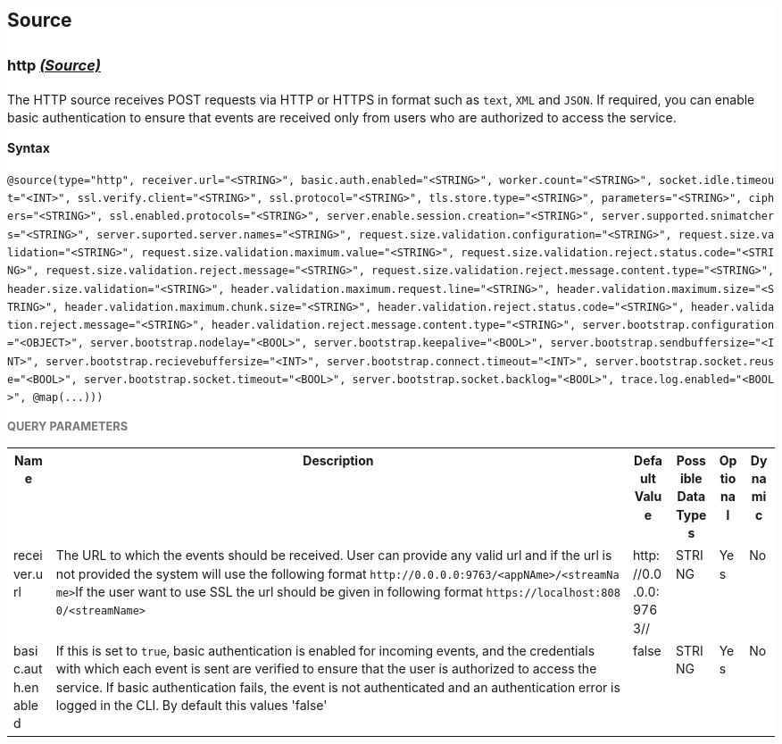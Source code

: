 ## Source

### http *<a target="_blank" href="https://wso2.github.io/siddhi/documentation/siddhi-4.0/#source">(Source)</a>*

<p style="word-wrap: break-word">The HTTP source receives POST requests via HTTP or HTTPS in format such as <code>text</code>, <code>XML</code> and <code>JSON</code>. If required, you can enable basic authentication to ensure that events are received only from users who are authorized to access the service.</p>

<span id="syntax" class="md-typeset" style="display: block; font-weight: bold;">Syntax</span>
```
@source(type="http", receiver.url="<STRING>", basic.auth.enabled="<STRING>", worker.count="<STRING>", socket.idle.timeout="<INT>", ssl.verify.client="<STRING>", ssl.protocol="<STRING>", tls.store.type="<STRING>", parameters="<STRING>", ciphers="<STRING>", ssl.enabled.protocols="<STRING>", server.enable.session.creation="<STRING>", server.supported.snimatchers="<STRING>", server.suported.server.names="<STRING>", request.size.validation.configuration="<STRING>", request.size.validation="<STRING>", request.size.validation.maximum.value="<STRING>", request.size.validation.reject.status.code="<STRING>", request.size.validation.reject.message="<STRING>", request.size.validation.reject.message.content.type="<STRING>", header.size.validation="<STRING>", header.validation.maximum.request.line="<STRING>", header.validation.maximum.size="<STRING>", header.validation.maximum.chunk.size="<STRING>", header.validation.reject.status.code="<STRING>", header.validation.reject.message="<STRING>", header.validation.reject.message.content.type="<STRING>", server.bootstrap.configuration="<OBJECT>", server.bootstrap.nodelay="<BOOL>", server.bootstrap.keepalive="<BOOL>", server.bootstrap.sendbuffersize="<INT>", server.bootstrap.recievebuffersize="<INT>", server.bootstrap.connect.timeout="<INT>", server.bootstrap.socket.reuse="<BOOL>", server.bootstrap.socket.timeout="<BOOL>", server.bootstrap.socket.backlog="<BOOL>", trace.log.enabled="<BOOL>", @map(...)))
```

<span id="query-parameters" class="md-typeset" style="display: block; color: rgba(0, 0, 0, 0.54); font-size: 12.8px; font-weight: bold;">QUERY PARAMETERS</span>
<table>
    <tr>
        <th>Name</th>
        <th style="min-width: 20em">Description</th>
        <th>Default Value</th>
        <th>Possible Data Types</th>
        <th>Optional</th>
        <th>Dynamic</th>
    </tr>
    <tr>
        <td style="vertical-align: top">receiver.url</td>
        <td style="vertical-align: top; word-wrap: break-word">The URL to which the events should be received. User can provide any valid url and if the url is not provided the system will use the following format <code>http://0.0.0.0:9763/&lt;appNAme&gt;/&lt;streamName&gt;</code>If the user want to use SSL the url should be given in following format <code>https://localhost:8080/&lt;streamName&gt;</code></td>
        <td style="vertical-align: top">http://0.0.0.0:9763/<appNAme>/<streamName></td>
        <td style="vertical-align: top">STRING</td>
        <td style="vertical-align: top">Yes</td>
        <td style="vertical-align: top">No</td>
    </tr>
    <tr>
        <td style="vertical-align: top">basic.auth.enabled</td>
        <td style="vertical-align: top; word-wrap: break-word">If this is set to <code>true</code>, basic authentication is enabled for incoming events, and the credentials with which each event is sent are verified to ensure that the user is authorized to access the service. If basic authentication fails, the event is not authenticated and an authentication error is logged in the CLI. By default this values 'false' </td>
        <td style="vertical-align: top">false</td>
        <td style="vertical-align: top">STRING</td>
        <td style="vertical-align: top">Yes</td>
        <td style="vertical-align: top">No</td>
    </tr>